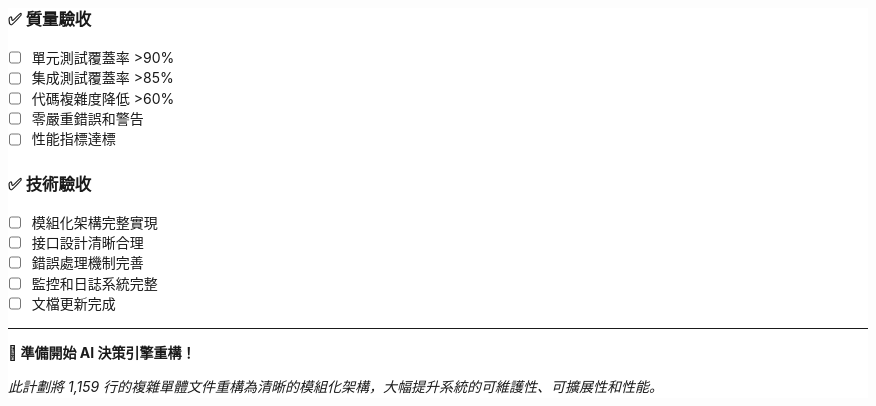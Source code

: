 ### ✅ 質量驗收
- [ ] 單元測試覆蓋率 >90%
- [ ] 集成測試覆蓋率 >85%
- [ ] 代碼複雜度降低 >60%
- [ ] 零嚴重錯誤和警告
- [ ] 性能指標達標

### ✅ 技術驗收
- [ ] 模組化架構完整實現
- [ ] 接口設計清晰合理
- [ ] 錯誤處理機制完善
- [ ] 監控和日誌系統完整
- [ ] 文檔更新完成

---

**🚀 準備開始 AI 決策引擎重構！**

*此計劃將 1,159 行的複雜單體文件重構為清晰的模組化架構，大幅提升系統的可維護性、可擴展性和性能。*
